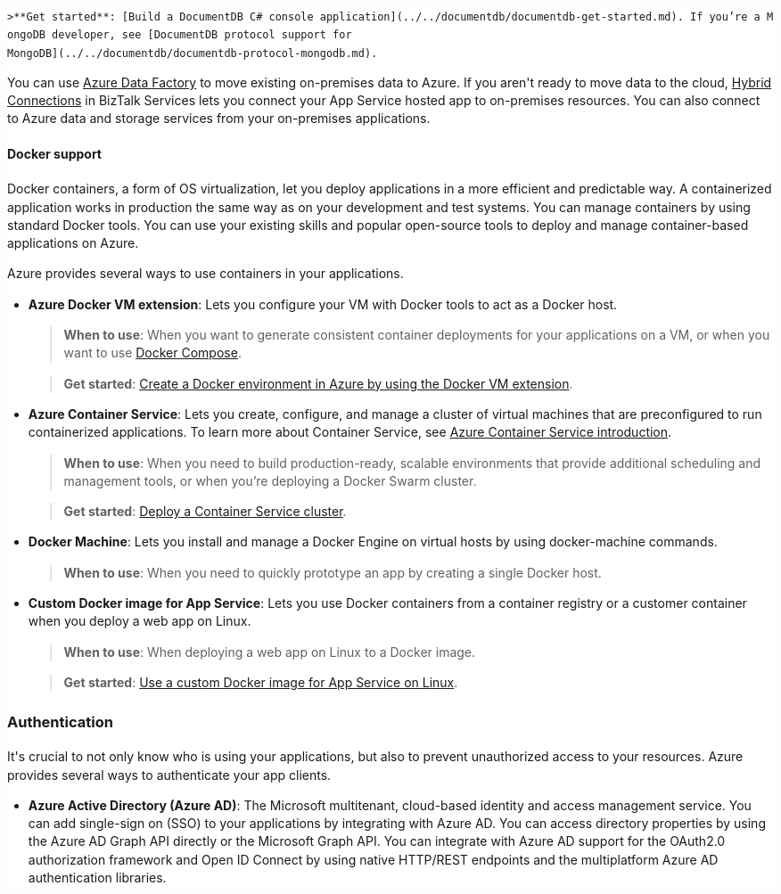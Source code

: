     >**Get started**: [Build a DocumentDB C# console application](../../documentdb/documentdb-get-started.md). If you’re a MongoDB developer, see [DocumentDB protocol support for
    MongoDB](../../documentdb/documentdb-protocol-mongodb.md).

You can use [Azure Data Factory](../../data-factory/data-factory-introduction.md) to move existing on-premises data to Azure. If you aren't ready to move data to the cloud, [Hybrid Connections](../../biztalk-services/integration-hybrid-connection-overview.md) in BizTalk Services lets you connect your App Service hosted app to on-premises resources. You can also connect to Azure data and storage services from your on-premises applications.

#### Docker support

Docker containers, a form of OS virtualization, let you deploy applications in a more efficient and predictable way. A containerized application works in production the same way as on your development and test systems. You can manage containers by using standard Docker tools. You can use your existing skills and popular open-source tools to deploy and manage container-based applications on Azure.

Azure provides several ways to use containers in your applications.

-   **Azure Docker VM extension**: Lets you configure your VM with Docker tools to act as a Docker host.

	>**When to use**: When you want to generate consistent container deployments for your applications on a VM, or when you want to use [Docker Compose](https://docs.docker.com/compose/overview/).

    >**Get started**: [Create a Docker environment in Azure by using the Docker VM extension](../../virtual-machines/virtual-machines-linux-dockerextension.md).

-   **Azure Container Service**: Lets you create, configure, and manage a cluster of virtual machines  that are preconfigured to run containerized applications. To learn     more about Container Service, see [Azure Container Service introduction](../../container-service/container-service-intro.md).

	>**When to use**: When you need to build production-ready, scalable environments that provide additional scheduling and management tools, or when you’re deploying a Docker Swarm cluster.

    >**Get started**: [Deploy a Container Service cluster](../../container-service/dcos-swarm/container-service-deployment.md).

-   **Docker Machine**: Lets you install and manage a Docker Engine on virtual hosts by using docker-machine commands.

	>**When to use**: When you need to quickly prototype an app by creating a single Docker host.

-   **Custom Docker image for App Service**: Lets you use Docker containers from a container registry or a customer     container when you deploy a web app on Linux.

	>**When to use**: When deploying a web app on Linux to a Docker image.

    >**Get started**: [Use a custom Docker image for App Service on Linux](../../app-service-web/app-service-linux-using-custom-docker-image.md).

### Authentication

It's crucial to not only know who is using your applications, but also to prevent unauthorized access to your resources. Azure provides several ways to authenticate your app clients.

-   **Azure Active Directory (Azure AD)**: The Microsoft multitenant, cloud-based identity and access management service. You can add single-sign on (SSO) to your applications by integrating with Azure AD. You can access directory properties by using the Azure AD Graph API directly or the Microsoft Graph API. You can integrate with Azure AD support for the OAuth2.0 authorization framework and Open ID Connect by using native HTTP/REST endpoints and the multiplatform Azure AD authentication libraries.
